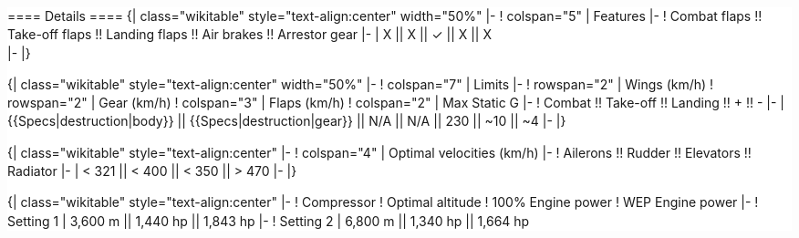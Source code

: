 ==== Details ====
{| class="wikitable" style="text-align:center" width="50%"
|-
! colspan="5" | Features
|-
! Combat flaps !! Take-off flaps !! Landing flaps !! Air brakes !! Arrestor gear
|-
| X || X || ✓ || X || X     
|-
|}

{| class="wikitable" style="text-align:center" width="50%"
|-
! colspan="7" | Limits
|-
! rowspan="2" | Wings (km/h)
! rowspan="2" | Gear (km/h)
! colspan="3" | Flaps (km/h)
! colspan="2" | Max Static G
|-
! Combat !! Take-off !! Landing !! + !! -
|-
| {{Specs|destruction|body}} || {{Specs|destruction|gear}} || N/A || N/A || 230 || ~10 || ~4
|-
|}

{| class="wikitable" style="text-align:center"
|-
! colspan="4" | Optimal velocities (km/h)
|-
! Ailerons !! Rudder !! Elevators !! Radiator
|-
| < 321 || < 400 || < 350 || > 470
|-
|}

{| class="wikitable" style="text-align:center"
|-
! Compressor
! Optimal altitude
! 100% Engine power
! WEP Engine power
|-
! Setting 1
| 3,600 m || 1,440 hp || 1,843 hp
|-
! Setting 2
| 6,800 m || 1,340 hp || 1,664 hp